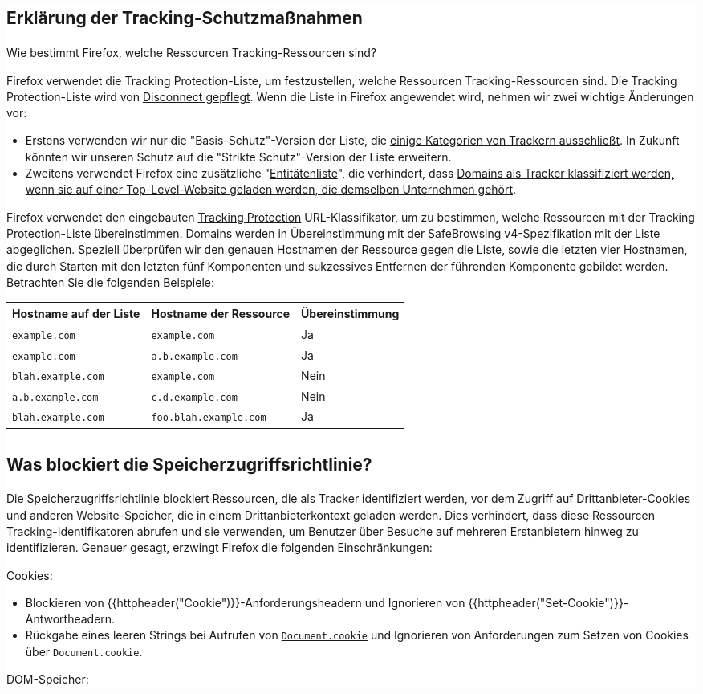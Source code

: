 ## Erklärung der Tracking-Schutzmaßnahmen

Wie bestimmt Firefox, welche Ressourcen Tracking-Ressourcen sind?

Firefox verwendet die Tracking Protection-Liste, um festzustellen, welche Ressourcen Tracking-Ressourcen sind. Die Tracking Protection-Liste wird von [Disconnect gepflegt](https://github.com/disconnectme/disconnect-tracking-protection/issues). Wenn die Liste in Firefox angewendet wird, nehmen wir zwei wichtige Änderungen vor:

- Erstens verwenden wir nur die "Basis-Schutz"-Version der Liste, die [einige Kategorien von Trackern ausschließt](https://github.com/mozilla-services/shavar-prod-lists#disconnect-blacklistjson). In Zukunft könnten wir unseren Schutz auf die "Strikte Schutz"-Version der Liste erweitern.
- Zweitens verwendet Firefox eine zusätzliche "[Entitätenliste](https://github.com/mozilla-services/shavar-prod-lists/blob/master/disconnect-entitylist.json)", die verhindert, dass [Domains als Tracker klassifiziert werden, wenn sie auf einer Top-Level-Website geladen werden, die demselben Unternehmen gehört](https://github.com/mozilla-services/shavar-prod-lists#disconnect-entitylistjson).

Firefox verwendet den eingebauten [Tracking Protection](https://support.mozilla.org/en-US/kb/what-happened-tracking-protection) URL-Klassifikator, um zu bestimmen, welche Ressourcen mit der Tracking Protection-Liste übereinstimmen. Domains werden in Übereinstimmung mit der [SafeBrowsing v4-Spezifikation](https://developers.google.com/safe-browsing/v4/urls-hashing#suffixprefix-expressions) mit der Liste abgeglichen. Speziell überprüfen wir den genauen Hostnamen der Ressource gegen die Liste, sowie die letzten vier Hostnamen, die durch Starten mit den letzten fünf Komponenten und sukzessives Entfernen der führenden Komponente gebildet werden. Betrachten Sie die folgenden Beispiele:

| Hostname auf der Liste | Hostname der Ressource | Übereinstimmung |
| ---------------------- | ---------------------- | --------------- |
| `example.com`          | `example.com`          | Ja              |
| `example.com`          | `a.b.example.com`      | Ja              |
| `blah.example.com`     | `example.com`          | Nein            |
| `a.b.example.com`      | `c.d.example.com`      | Nein            |
| `blah.example.com`     | `foo.blah.example.com` | Ja              |

## Was blockiert die Speicherzugriffsrichtlinie?

Die Speicherzugriffsrichtlinie blockiert Ressourcen, die als Tracker identifiziert werden, vor dem Zugriff auf [Drittanbieter-Cookies](/de/docs/Web/Privacy/Guides/Third-party_cookies) und anderen Website-Speicher, die in einem Drittanbieterkontext geladen werden. Dies verhindert, dass diese Ressourcen Tracking-Identifikatoren abrufen und sie verwenden, um Benutzer über Besuche auf mehreren Erstanbietern hinweg zu identifizieren. Genauer gesagt, erzwingt Firefox die folgenden Einschränkungen:

Cookies:

- Blockieren von {{httpheader("Cookie")}}-Anforderungsheadern und Ignorieren von {{httpheader("Set-Cookie")}}-Antwortheadern.
- Rückgabe eines leeren Strings bei Aufrufen von [`Document.cookie`](/de/docs/Web/API/Document/cookie) und Ignorieren von Anforderungen zum Setzen von Cookies über `Document.cookie`.

DOM-Speicher:
